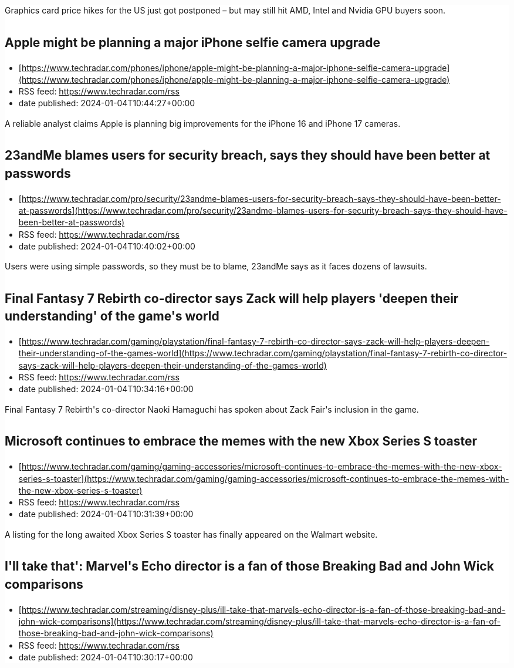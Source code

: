 Graphics card price hikes for the US just got postponed – but may still hit AMD, Intel and Nvidia GPU buyers soon.

## Apple might be planning a major iPhone selfie camera upgrade
 - [https://www.techradar.com/phones/iphone/apple-might-be-planning-a-major-iphone-selfie-camera-upgrade](https://www.techradar.com/phones/iphone/apple-might-be-planning-a-major-iphone-selfie-camera-upgrade)
 - RSS feed: https://www.techradar.com/rss
 - date published: 2024-01-04T10:44:27+00:00

A reliable analyst claims Apple is planning big improvements for the iPhone 16 and iPhone 17 cameras.

## 23andMe blames users for security breach, says they should have been better at passwords
 - [https://www.techradar.com/pro/security/23andme-blames-users-for-security-breach-says-they-should-have-been-better-at-passwords](https://www.techradar.com/pro/security/23andme-blames-users-for-security-breach-says-they-should-have-been-better-at-passwords)
 - RSS feed: https://www.techradar.com/rss
 - date published: 2024-01-04T10:40:02+00:00

Users were using simple passwords, so they must be to blame, 23andMe says as it faces dozens of lawsuits.

## Final Fantasy 7 Rebirth co-director says Zack will help players 'deepen their understanding' of the game's world
 - [https://www.techradar.com/gaming/playstation/final-fantasy-7-rebirth-co-director-says-zack-will-help-players-deepen-their-understanding-of-the-games-world](https://www.techradar.com/gaming/playstation/final-fantasy-7-rebirth-co-director-says-zack-will-help-players-deepen-their-understanding-of-the-games-world)
 - RSS feed: https://www.techradar.com/rss
 - date published: 2024-01-04T10:34:16+00:00

Final Fantasy 7 Rebirth's co-director Naoki Hamaguchi has spoken about Zack Fair's inclusion in the game.

## Microsoft continues to embrace the memes with the new Xbox Series S toaster
 - [https://www.techradar.com/gaming/gaming-accessories/microsoft-continues-to-embrace-the-memes-with-the-new-xbox-series-s-toaster](https://www.techradar.com/gaming/gaming-accessories/microsoft-continues-to-embrace-the-memes-with-the-new-xbox-series-s-toaster)
 - RSS feed: https://www.techradar.com/rss
 - date published: 2024-01-04T10:31:39+00:00

A listing for the long awaited Xbox Series S toaster has finally appeared on the Walmart website.

## I'll take that': Marvel's Echo director is a fan of those Breaking Bad and John Wick comparisons
 - [https://www.techradar.com/streaming/disney-plus/ill-take-that-marvels-echo-director-is-a-fan-of-those-breaking-bad-and-john-wick-comparisons](https://www.techradar.com/streaming/disney-plus/ill-take-that-marvels-echo-director-is-a-fan-of-those-breaking-bad-and-john-wick-comparisons)
 - RSS feed: https://www.techradar.com/rss
 - date published: 2024-01-04T10:30:17+00:00
